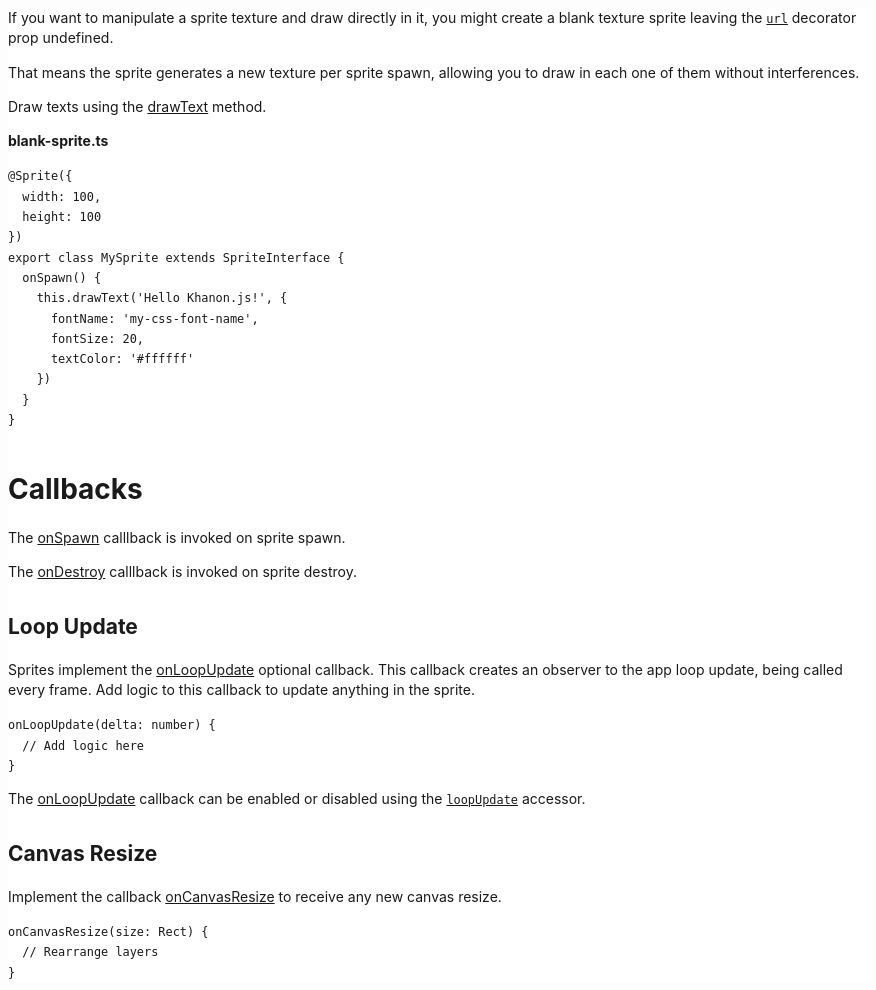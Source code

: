 If you want to manipulate a sprite texture and draw directly in it, you might create a blank texture sprite leaving the [`url`](https://khanonjs.com/api-docs/interfaces/decorators_sprite.SpriteProps.html#url) decorator prop undefined.

That means the sprite generates a new texture per sprite spawn, allowing you to draw in each one of them without interferences.

Draw texts using the [drawText](https://khanonjs.com/api-docs/classes/decorators_sprite.SpriteInterface.html#drawText) method.

**blank-sprite.ts**
```
@Sprite({
  width: 100,
  height: 100
})
export class MySprite extends SpriteInterface {
  onSpawn() {
    this.drawText('Hello Khanon.js!', {
      fontName: 'my-css-font-name',
      fontSize: 20,
      textColor: '#ffffff'
    })
  }
}
```

# Callbacks

The [onSpawn](https://khanonjs.com/api-docs/classes/decorators_sprite.SpriteInterface.html#onSpawn) calllback is invoked on sprite spawn.

The [onDestroy](https://khanonjs.com/api-docs/classes/decorators_sprite.SpriteInterface.html#onDestroy) calllback is invoked on sprite destroy.

## Loop Update

Sprites implement the [onLoopUpdate](https://khanonjs.com/api-docs/classes/decorators_sprite.SpriteInterface.html#onLoopUpdate) optional callback. This callback creates an observer to the app loop update, being called every frame. Add logic to this callback to update anything in the sprite.
```
onLoopUpdate(delta: number) {
  // Add logic here
}
```

The [onLoopUpdate](https://khanonjs.com/api-docs/classes/decorators_sprite.SpriteInterface.html#onLoopUpdate) callback can be enabled or disabled using the [`loopUpdate`](https://khanonjs.com/api-docs/classes/decorators_sprite.SpriteInterface.html#loopUpdate) accessor.

## Canvas Resize

Implement the callback [onCanvasResize](https://khanonjs.com/api-docs/classes/decorators_sprite.SpriteInterface.html#onCanvasResize) to receive any new canvas resize.
```
onCanvasResize(size: Rect) {
  // Rearrange layers
}
```
